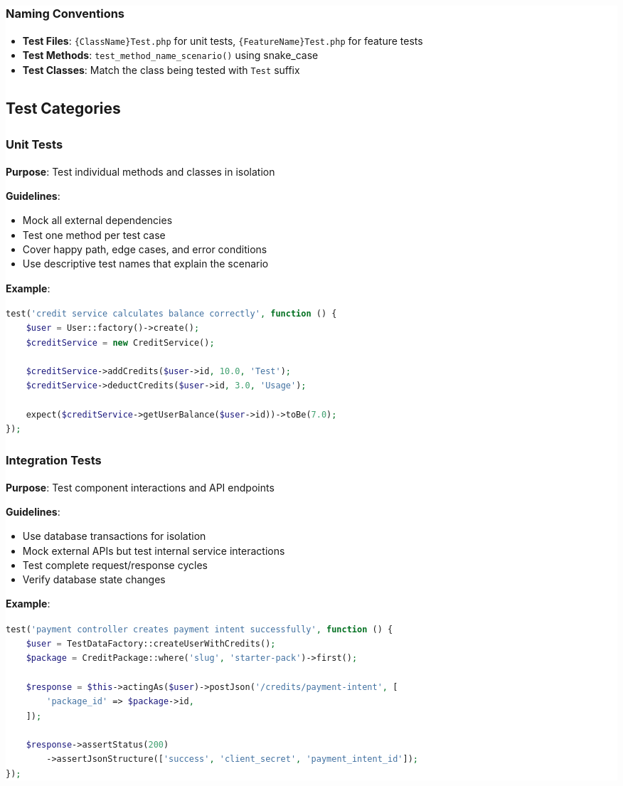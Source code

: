 ### Naming Conventions
- **Test Files**: `{ClassName}Test.php` for unit tests, `{FeatureName}Test.php` for feature tests
- **Test Methods**: `test_method_name_scenario()` using snake_case
- **Test Classes**: Match the class being tested with `Test` suffix

## Test Categories

### Unit Tests
**Purpose**: Test individual methods and classes in isolation

**Guidelines**:
- Mock all external dependencies
- Test one method per test case
- Cover happy path, edge cases, and error conditions
- Use descriptive test names that explain the scenario

**Example**:
```php
test('credit service calculates balance correctly', function () {
    $user = User::factory()->create();
    $creditService = new CreditService();
    
    $creditService->addCredits($user->id, 10.0, 'Test');
    $creditService->deductCredits($user->id, 3.0, 'Usage');
    
    expect($creditService->getUserBalance($user->id))->toBe(7.0);
});
```

### Integration Tests
**Purpose**: Test component interactions and API endpoints

**Guidelines**:
- Use database transactions for isolation
- Mock external APIs but test internal service interactions
- Test complete request/response cycles
- Verify database state changes

**Example**:
```php
test('payment controller creates payment intent successfully', function () {
    $user = TestDataFactory::createUserWithCredits();
    $package = CreditPackage::where('slug', 'starter-pack')->first();
    
    $response = $this->actingAs($user)->postJson('/credits/payment-intent', [
        'package_id' => $package->id,
    ]);
    
    $response->assertStatus(200)
        ->assertJsonStructure(['success', 'client_secret', 'payment_intent_id']);
});
```

